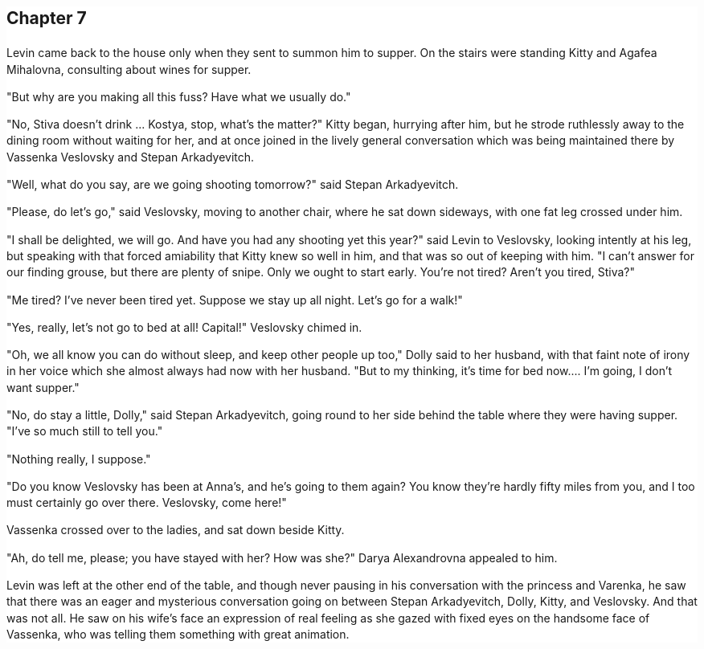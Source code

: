 ## Chapter 7


Levin came back to the house only when they sent to summon him to
supper. On the stairs were standing Kitty and Agafea Mihalovna,
consulting about wines for supper.

"But why are you making all this fuss? Have what we usually do."

"No, Stiva doesn’t drink ... Kostya, stop, what’s the matter?" Kitty
began, hurrying after him, but he strode ruthlessly away to the dining
room without waiting for her, and at once joined in the lively general
conversation which was being maintained there by Vassenka Veslovsky and
Stepan Arkadyevitch.

"Well, what do you say, are we going shooting tomorrow?" said Stepan
Arkadyevitch.

"Please, do let’s go," said Veslovsky, moving to another chair, where he
sat down sideways, with one fat leg crossed under him.

"I shall be delighted, we will go. And have you had any shooting yet
this year?" said Levin to Veslovsky, looking intently at his leg, but
speaking with that forced amiability that Kitty knew so well in him, and
that was so out of keeping with him. "I can’t answer for our finding
grouse, but there are plenty of snipe. Only we ought to start early.
You’re not tired? Aren’t you tired, Stiva?"

"Me tired? I’ve never been tired yet. Suppose we stay up all night.
Let’s go for a walk!"

"Yes, really, let’s not go to bed at all! Capital!" Veslovsky chimed in.

"Oh, we all know you can do without sleep, and keep other people up
too," Dolly said to her husband, with that faint note of irony in her
voice which she almost always had now with her husband. "But to my
thinking, it’s time for bed now.... I’m going, I don’t want supper."

"No, do stay a little, Dolly," said Stepan Arkadyevitch, going round to
her side behind the table where they were having supper. "I’ve so much
still to tell you."

"Nothing really, I suppose."

"Do you know Veslovsky has been at Anna’s, and he’s going to them again?
You know they’re hardly fifty miles from you, and I too must certainly
go over there. Veslovsky, come here!"

Vassenka crossed over to the ladies, and sat down beside Kitty.

"Ah, do tell me, please; you have stayed with her? How was she?" Darya
Alexandrovna appealed to him.

Levin was left at the other end of the table, and though never pausing
in his conversation with the princess and Varenka, he saw that there was
an eager and mysterious conversation going on between Stepan
Arkadyevitch, Dolly, Kitty, and Veslovsky. And that was not all. He saw
on his wife’s face an expression of real feeling as she gazed with fixed
eyes on the handsome face of Vassenka, who was telling them something
with great animation.
